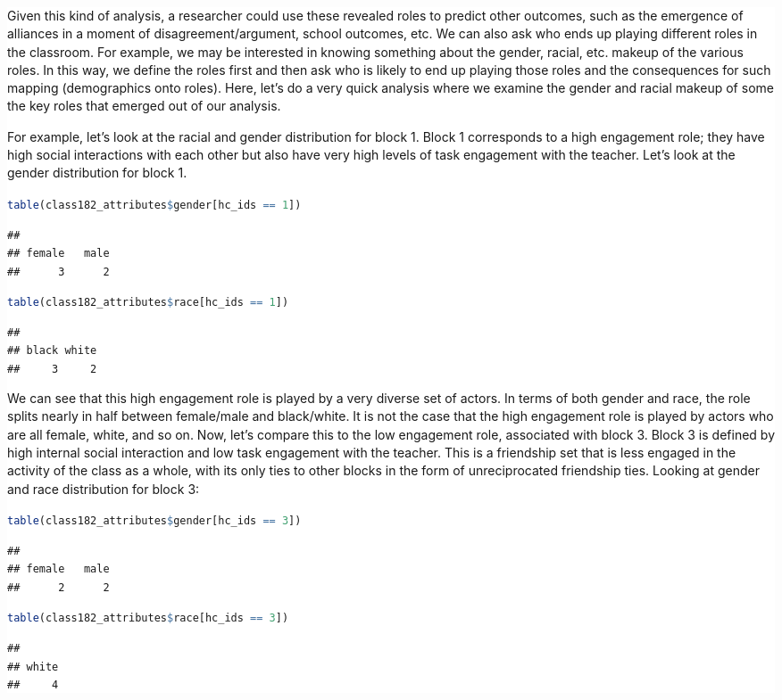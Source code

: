 Given this kind of analysis, a researcher could use these revealed roles to predict other outcomes, such as the emergence of alliances in a moment of disagreement/argument, school outcomes, etc. We can also ask who ends up playing different roles in the classroom. For example, we may be interested in knowing something about the gender, racial, etc. makeup of the various roles. In this way, we define the roles first and then ask who is likely to end up playing those roles and the consequences for such mapping (demographics onto roles). Here, let’s do a very quick analysis where we examine the gender and racial makeup of some the key roles that emerged out of our analysis. 

For example, let’s look at the racial and gender distribution for block 1. Block 1 corresponds to a high engagement role; they have high social interactions with each other but also have very high levels of task engagement with the teacher. Let’s look at the gender distribution for block 1.


```r
table(class182_attributes$gender[hc_ids == 1])
```

```
## 
## female   male 
##      3      2
```

```r
table(class182_attributes$race[hc_ids == 1])
```

```
## 
## black white 
##     3     2
```

We can see that this high engagement role is played by a very diverse set of actors. In terms of both gender and race, the role splits nearly in half between female/male and black/white. It is not the case that the high engagement role is played by actors who are all female, white, and so on. Now, let’s compare this to the low engagement role, associated with block 3. Block 3 is defined by high internal social interaction and low task engagement with the teacher. This is a friendship set that is less engaged in the activity of the class as a whole, with its only ties to other blocks in the form of unreciprocated friendship ties.  Looking at gender and race distribution for block 3:


```r
table(class182_attributes$gender[hc_ids == 3])
```

```
## 
## female   male 
##      2      2
```

```r
table(class182_attributes$race[hc_ids == 3])
```

```
## 
## white 
##     4
```
